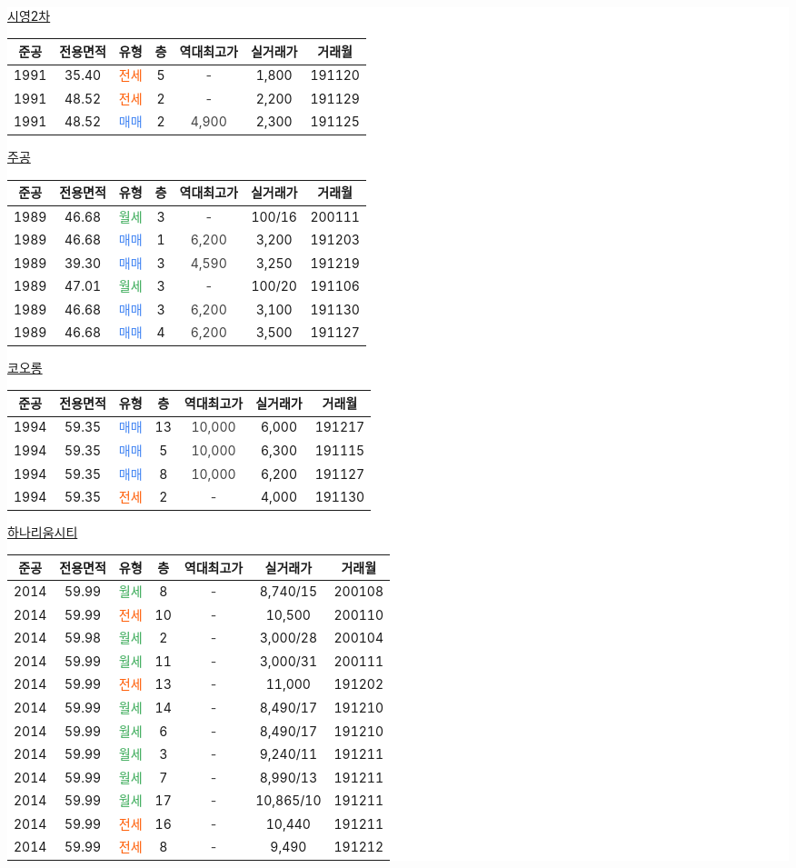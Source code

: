 [시영2차](https://search.naver.com/search.naver?query=%EC%A0%84%EB%9D%BC%EB%B6%81%EB%8F%84+%EA%B5%B0%EC%82%B0%EC%8B%9C+%EC%82%B0%EB%B6%81%EB%8F%99+%EC%8B%9C%EC%98%812%EC%B0%A8)

|준공|전용면적|유형|층|역대최고가|실거래가|거래월|
|:---:|:---:|:---:|:---:|:---:|:---:|:---:|
|1991|35.40|<span style="color:#ff5a00">전세</span>|5|<span style="color:#444444">-</span>|1,800|191120|
|1991|48.52|<span style="color:#ff5a00">전세</span>|2|<span style="color:#444444">-</span>|2,200|191129|
|1991|48.52|<span style="color:#4285f3">매매</span>|2|<span style="color:#444444">4,900</span>|2,300|191125|

[주공](https://search.naver.com/search.naver?query=%EC%A0%84%EB%9D%BC%EB%B6%81%EB%8F%84+%EA%B5%B0%EC%82%B0%EC%8B%9C+%EC%82%B0%EB%B6%81%EB%8F%99+%EC%A3%BC%EA%B3%B5)

|준공|전용면적|유형|층|역대최고가|실거래가|거래월|
|:---:|:---:|:---:|:---:|:---:|:---:|:---:|
|1989|46.68|<span style="color:#34a853">월세</span>|3|<span style="color:#444444">-</span>|100/16|200111|
|1989|46.68|<span style="color:#4285f3">매매</span>|1|<span style="color:#444444">6,200</span>|3,200|191203|
|1989|39.30|<span style="color:#4285f3">매매</span>|3|<span style="color:#444444">4,590</span>|3,250|191219|
|1989|47.01|<span style="color:#34a853">월세</span>|3|<span style="color:#444444">-</span>|100/20|191106|
|1989|46.68|<span style="color:#4285f3">매매</span>|3|<span style="color:#444444">6,200</span>|3,100|191130|
|1989|46.68|<span style="color:#4285f3">매매</span>|4|<span style="color:#444444">6,200</span>|3,500|191127|

[코오롱](https://search.naver.com/search.naver?query=%EC%A0%84%EB%9D%BC%EB%B6%81%EB%8F%84+%EA%B5%B0%EC%82%B0%EC%8B%9C+%EC%82%B0%EB%B6%81%EB%8F%99+%EC%BD%94%EC%98%A4%EB%A1%B1)

|준공|전용면적|유형|층|역대최고가|실거래가|거래월|
|:---:|:---:|:---:|:---:|:---:|:---:|:---:|
|1994|59.35|<span style="color:#4285f3">매매</span>|13|<span style="color:#444444">10,000</span>|6,000|191217|
|1994|59.35|<span style="color:#4285f3">매매</span>|5|<span style="color:#444444">10,000</span>|6,300|191115|
|1994|59.35|<span style="color:#4285f3">매매</span>|8|<span style="color:#444444">10,000</span>|6,200|191127|
|1994|59.35|<span style="color:#ff5a00">전세</span>|2|<span style="color:#444444">-</span>|4,000|191130|

[하나리움시티](https://search.naver.com/search.naver?query=%EC%A0%84%EB%9D%BC%EB%B6%81%EB%8F%84+%EA%B5%B0%EC%82%B0%EC%8B%9C+%EC%82%B0%EB%B6%81%EB%8F%99+%ED%95%98%EB%82%98%EB%A6%AC%EC%9B%80%EC%8B%9C%ED%8B%B0)

|준공|전용면적|유형|층|역대최고가|실거래가|거래월|
|:---:|:---:|:---:|:---:|:---:|:---:|:---:|
|2014|59.99|<span style="color:#34a853">월세</span>|8|<span style="color:#444444">-</span>|8,740/15|200108|
|2014|59.99|<span style="color:#ff5a00">전세</span>|10|<span style="color:#444444">-</span>|10,500|200110|
|2014|59.98|<span style="color:#34a853">월세</span>|2|<span style="color:#444444">-</span>|3,000/28|200104|
|2014|59.99|<span style="color:#34a853">월세</span>|11|<span style="color:#444444">-</span>|3,000/31|200111|
|2014|59.99|<span style="color:#ff5a00">전세</span>|13|<span style="color:#444444">-</span>|11,000|191202|
|2014|59.99|<span style="color:#34a853">월세</span>|14|<span style="color:#444444">-</span>|8,490/17|191210|
|2014|59.99|<span style="color:#34a853">월세</span>|6|<span style="color:#444444">-</span>|8,490/17|191210|
|2014|59.99|<span style="color:#34a853">월세</span>|3|<span style="color:#444444">-</span>|9,240/11|191211|
|2014|59.99|<span style="color:#34a853">월세</span>|7|<span style="color:#444444">-</span>|8,990/13|191211|
|2014|59.99|<span style="color:#34a853">월세</span>|17|<span style="color:#444444">-</span>|10,865/10|191211|
|2014|59.99|<span style="color:#ff5a00">전세</span>|16|<span style="color:#444444">-</span>|10,440|191211|
|2014|59.99|<span style="color:#ff5a00">전세</span>|8|<span style="color:#444444">-</span>|9,490|191212|